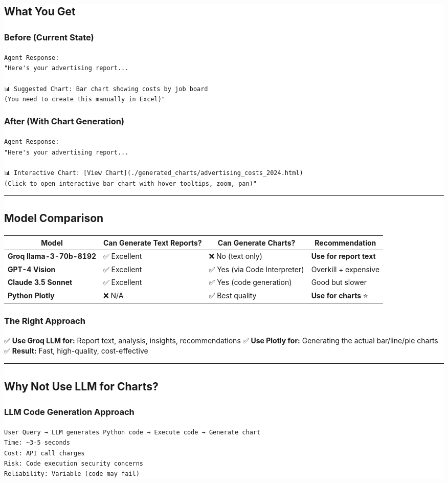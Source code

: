 
## What You Get

### Before (Current State)
```
Agent Response:
"Here's your advertising report...

📊 Suggested Chart: Bar chart showing costs by job board
(You need to create this manually in Excel)"
```

### After (With Chart Generation)
```
Agent Response:
"Here's your advertising report...

📊 Interactive Chart: [View Chart](./generated_charts/advertising_costs_2024.html)
(Click to open interactive bar chart with hover tooltips, zoom, pan)"
```

---

## Model Comparison

| Model | Can Generate Text Reports? | Can Generate Charts? | Recommendation |
|-------|---------------------------|---------------------|----------------|
| **Groq llama-3-70b-8192** | ✅ Excellent | ❌ No (text only) | **Use for report text** |
| **GPT-4 Vision** | ✅ Excellent | ✅ Yes (via Code Interpreter) | Overkill + expensive |
| **Claude 3.5 Sonnet** | ✅ Excellent | ✅ Yes (code generation) | Good but slower |
| **Python Plotly** | ❌ N/A | ✅ Best quality | **Use for charts** ⭐ |

### The Right Approach

✅ **Use Groq LLM for:** Report text, analysis, insights, recommendations
✅ **Use Plotly for:** Generating the actual bar/line/pie charts
✅ **Result:** Fast, high-quality, cost-effective

---

## Why Not Use LLM for Charts?

### LLM Code Generation Approach
```
User Query → LLM generates Python code → Execute code → Generate chart
Time: ~3-5 seconds
Cost: API call charges
Risk: Code execution security concerns
Reliability: Variable (code may fail)
```
